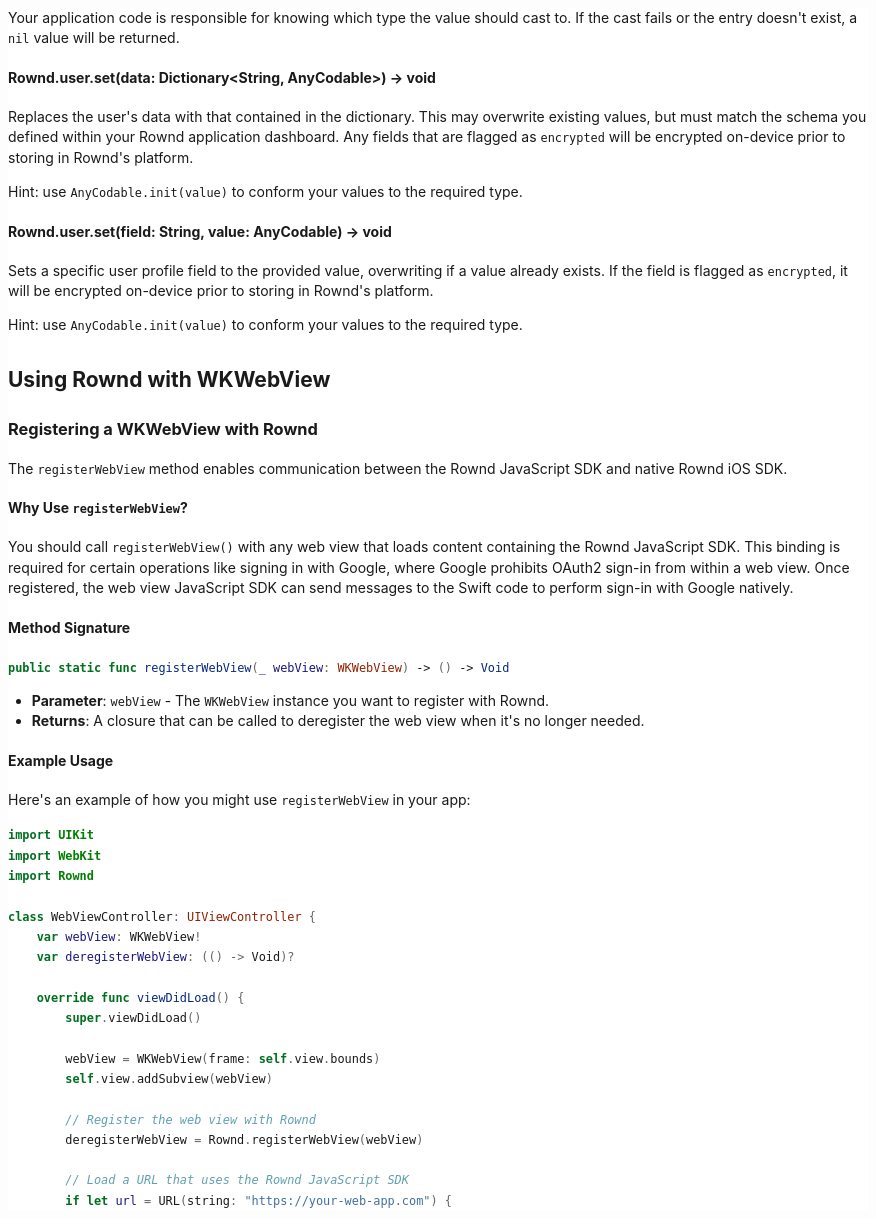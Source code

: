 Your application code is responsible for knowing which type the value should cast to. If the cast fails or the entry doesn't exist, a `nil` value will be returned.

#### Rownd.user.set(data: Dictionary\<String, AnyCodable>) -> void

Replaces the user's data with that contained in the dictionary. This may overwrite existing values, but must match the schema you defined within your Rownd application dashboard. Any fields that are flagged as `encrypted` will be encrypted on-device prior to storing in Rownd's platform.

Hint: use `AnyCodable.init(value)` to conform your values to the required type.

#### Rownd.user.set(field: String, value: AnyCodable) -> void

Sets a specific user profile field to the provided value, overwriting if a value already exists. If the field is flagged as `encrypted`, it will be encrypted on-device prior to storing in Rownd's platform.

Hint: use `AnyCodable.init(value)` to conform your values to the required type.

## Using Rownd with WKWebView

### Registering a WKWebView with Rownd

The `registerWebView` method enables communication between the Rownd JavaScript SDK and native Rownd iOS SDK.

#### Why Use `registerWebView`?

You should call `registerWebView()` with any web view that loads content containing the Rownd JavaScript SDK. This binding is required for certain operations like signing in with Google, where Google prohibits OAuth2 sign-in from within a web view. Once registered, the web view JavaScript SDK can send messages to the Swift code to perform sign-in with Google natively.

#### Method Signature

```swift
public static func registerWebView(_ webView: WKWebView) -> () -> Void
```

- **Parameter**: `webView` - The `WKWebView` instance you want to register with Rownd.
- **Returns**: A closure that can be called to deregister the web view when it's no longer needed.

#### Example Usage

Here's an example of how you might use `registerWebView` in your app:

```swift
import UIKit
import WebKit
import Rownd

class WebViewController: UIViewController {
    var webView: WKWebView!
    var deregisterWebView: (() -> Void)?

    override func viewDidLoad() {
        super.viewDidLoad()

        webView = WKWebView(frame: self.view.bounds)
        self.view.addSubview(webView)

        // Register the web view with Rownd
        deregisterWebView = Rownd.registerWebView(webView)

        // Load a URL that uses the Rownd JavaScript SDK
        if let url = URL(string: "https://your-web-app.com") {
```